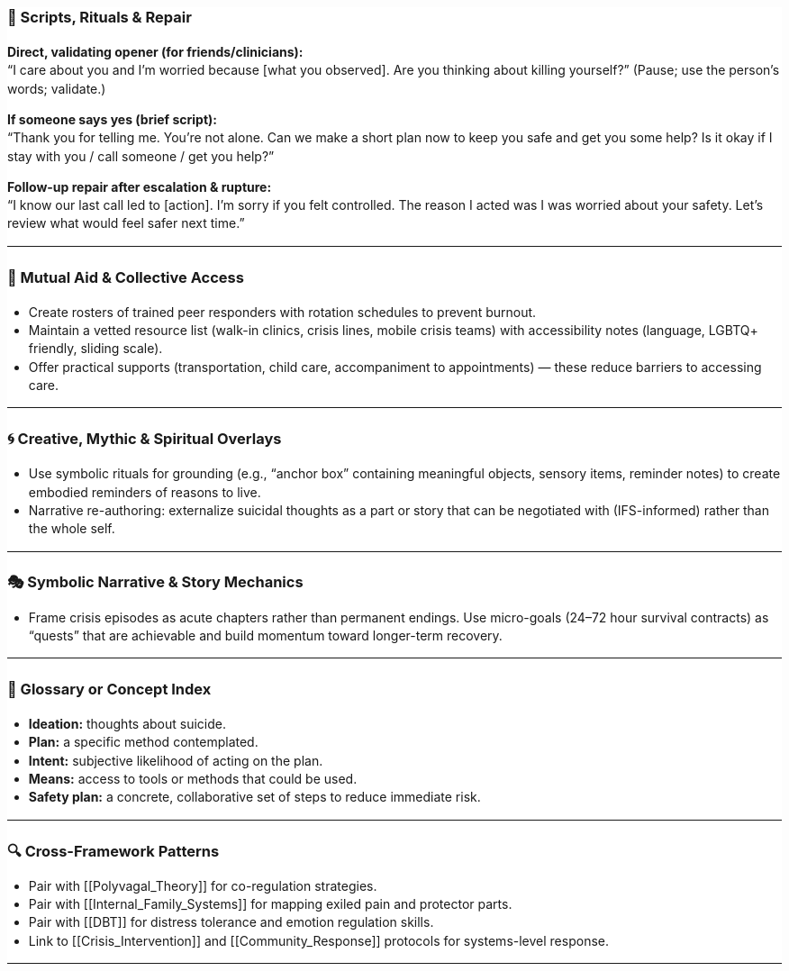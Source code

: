 
### 🔁 Scripts, Rituals & Repair
**Direct, validating opener (for friends/clinicians):**  
“I care about you and I’m worried because [what you observed]. Are you thinking about killing yourself?” (Pause; use the person’s words; validate.)

**If someone says yes (brief script):**  
“Thank you for telling me. You’re not alone. Can we make a short plan now to keep you safe and get you some help? Is it okay if I stay with you / call someone / get you help?”

**Follow-up repair after escalation & rupture:**  
“I know our last call led to [action]. I’m sorry if you felt controlled. The reason I acted was I was worried about your safety. Let’s review what would feel safer next time.”

---

### 💠 Mutual Aid & Collective Access
- Create rosters of trained peer responders with rotation schedules to prevent burnout.  
- Maintain a vetted resource list (walk-in clinics, crisis lines, mobile crisis teams) with accessibility notes (language, LGBTQ+ friendly, sliding scale).  
- Offer practical supports (transportation, child care, accompaniment to appointments) — these reduce barriers to accessing care.

---

### 🌀 Creative, Mythic & Spiritual Overlays
- Use symbolic rituals for grounding (e.g., “anchor box” containing meaningful objects, sensory items, reminder notes) to create embodied reminders of reasons to live.  
- Narrative re-authoring: externalize suicidal thoughts as a part or story that can be negotiated with (IFS-informed) rather than the whole self.

---

### 🎭 Symbolic Narrative & Story Mechanics
- Frame crisis episodes as acute chapters rather than permanent endings. Use micro-goals (24–72 hour survival contracts) as “quests” that are achievable and build momentum toward longer-term recovery.

---

### 📘 Glossary or Concept Index
- **Ideation:** thoughts about suicide.  
- **Plan:** a specific method contemplated.  
- **Intent:** subjective likelihood of acting on the plan.  
- **Means:** access to tools or methods that could be used.  
- **Safety plan:** a concrete, collaborative set of steps to reduce immediate risk.

---

### 🔍 Cross-Framework Patterns
- Pair with [[Polyvagal_Theory]] for co-regulation strategies.  
- Pair with [[Internal_Family_Systems]] for mapping exiled pain and protector parts.  
- Pair with [[DBT]] for distress tolerance and emotion regulation skills.  
- Link to [[Crisis_Intervention]] and [[Community_Response]] protocols for systems-level response.

---